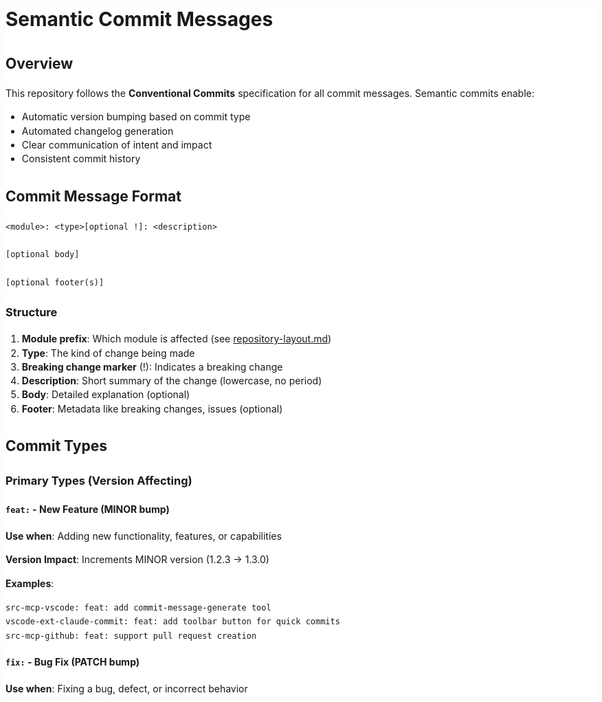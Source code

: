 # Semantic Commit Messages

## Overview

This repository follows the **Conventional Commits** specification for all commit messages. Semantic commits enable:

- Automatic version bumping based on commit type
- Automated changelog generation
- Clear communication of intent and impact
- Consistent commit history

## Commit Message Format

```text
<module>: <type>[optional !]: <description>

[optional body]

[optional footer(s)]
```

### Structure

1. **Module prefix**: Which module is affected (see [repository-layout.md](repository-layout.md))
2. **Type**: The kind of change being made
3. **Breaking change marker** (!): Indicates a breaking change
4. **Description**: Short summary of the change (lowercase, no period)
5. **Body**: Detailed explanation (optional)
6. **Footer**: Metadata like breaking changes, issues (optional)

## Commit Types

### Primary Types (Version Affecting)

#### `feat:` - New Feature (MINOR bump)

**Use when**: Adding new functionality, features, or capabilities

**Version Impact**: Increments MINOR version (1.2.3 → 1.3.0)

**Examples**:

```
src-mcp-vscode: feat: add commit-message-generate tool
vscode-ext-claude-commit: feat: add toolbar button for quick commits
src-mcp-github: feat: support pull request creation
```

#### `fix:` - Bug Fix (PATCH bump)

**Use when**: Fixing a bug, defect, or incorrect behavior
